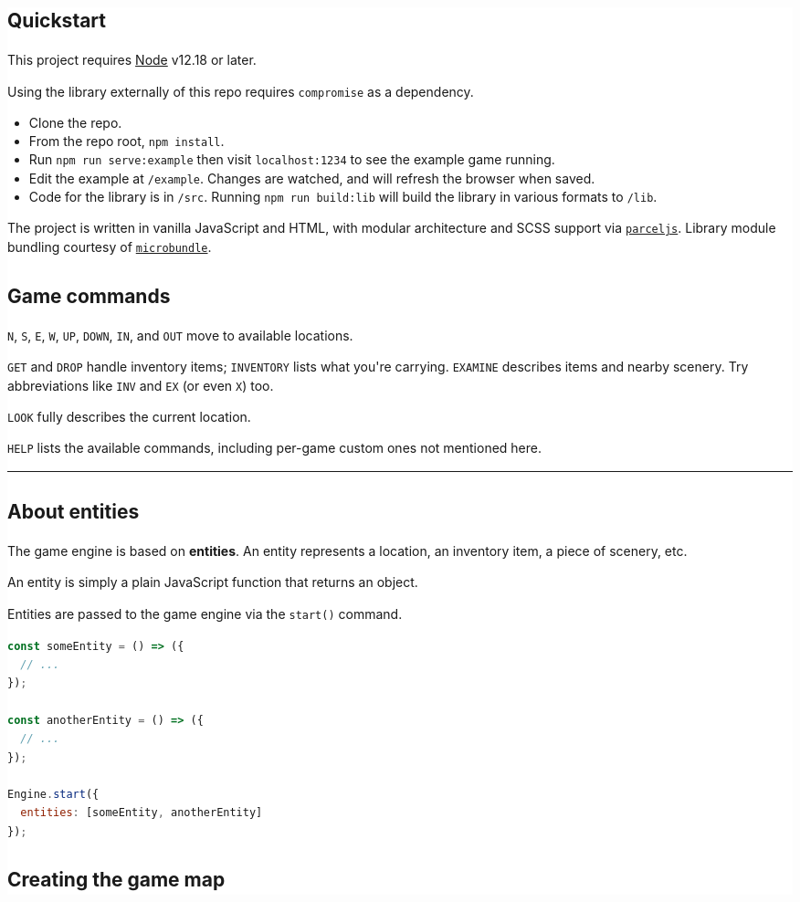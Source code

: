 
## Quickstart

This project requires [Node](https://nodejs.org) v12.18 or later.

Using the library externally of this repo requires `compromise` as a dependency.

- Clone the repo.
- From the repo root, `npm install`.
- Run `npm run serve:example` then visit `localhost:1234` to see the example game running.
- Edit the example at `/example`. Changes are watched, and will refresh the browser when saved.
- Code for the library is in `/src`. Running `npm run build:lib` will build the library in various formats to `/lib`.

The project is written in vanilla JavaScript and HTML, with modular architecture and SCSS support via [`parceljs`](https://parceljs.org/). Library module bundling courtesy of [`microbundle`](https://github.com/developit/microbundle).

## Game commands

`N`, `S`, `E`, `W`, `UP`, `DOWN`, `IN`, and `OUT` move to available locations.

`GET` and `DROP` handle inventory items; `INVENTORY` lists what you're carrying. `EXAMINE` describes items and nearby scenery. Try abbreviations like `INV` and `EX` (or even `X`) too.

`LOOK` fully describes the current location.

`HELP` lists the available commands, including per-game custom ones not mentioned here.

---

## About entities

The game engine is based on **entities**. An entity represents a location, an inventory item, a piece of scenery, etc.

An entity is simply a plain JavaScript function that returns an object.

Entities are passed to the game engine via the `start()` command.

```javascript
const someEntity = () => ({
  // ...
});

const anotherEntity = () => ({
  // ...
});

Engine.start({
  entities: [someEntity, anotherEntity]
});
```

## Creating the game map
